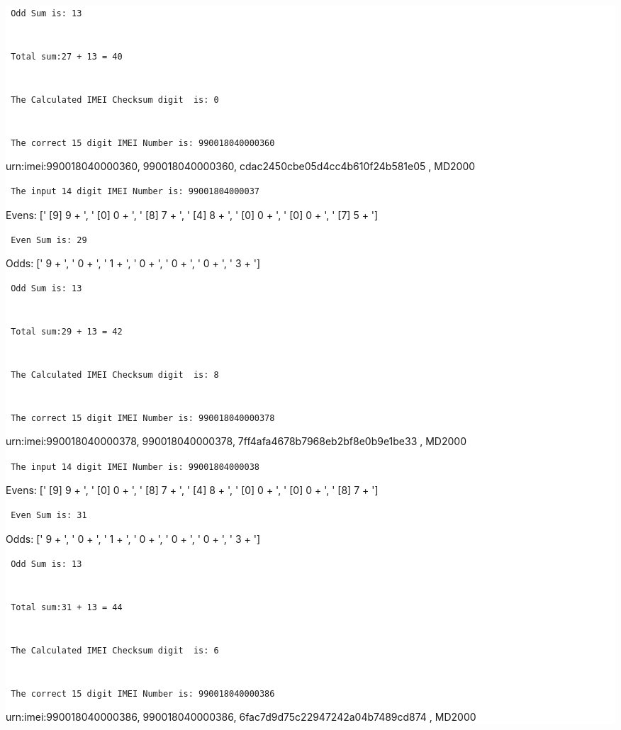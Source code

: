 	 Odd Sum is: 13


	 Total sum:27 + 13 = 40


	 The Calculated IMEI Checksum digit  is: 0
 

	 The correct 15 digit IMEI Number is: 990018040000360
 

urn:imei:990018040000360, 990018040000360, cdac2450cbe05d4cc4b610f24b581e05
, MD2000 


	 The input 14 digit IMEI Number is: 99001804000037
 

 Evens: 
[' [9] 9 + ', ' [0] 0 + ', ' [8] 7 + ', ' [4] 8 + ', ' [0] 0 + ', ' [0] 0 + ', ' [7] 5 + ']

	 Even Sum is: 29


 Odds: 
[' 9 + ', ' 0 + ', ' 1 + ', ' 0 + ', ' 0 + ', ' 0 + ', ' 3 + ']

	 Odd Sum is: 13


	 Total sum:29 + 13 = 42


	 The Calculated IMEI Checksum digit  is: 8
 

	 The correct 15 digit IMEI Number is: 990018040000378
 

urn:imei:990018040000378, 990018040000378, 7ff4afa4678b7968eb2bf8e0b9e1be33
, MD2000 


	 The input 14 digit IMEI Number is: 99001804000038
 

 Evens: 
[' [9] 9 + ', ' [0] 0 + ', ' [8] 7 + ', ' [4] 8 + ', ' [0] 0 + ', ' [0] 0 + ', ' [8] 7 + ']

	 Even Sum is: 31


 Odds: 
[' 9 + ', ' 0 + ', ' 1 + ', ' 0 + ', ' 0 + ', ' 0 + ', ' 3 + ']

	 Odd Sum is: 13


	 Total sum:31 + 13 = 44


	 The Calculated IMEI Checksum digit  is: 6
 

	 The correct 15 digit IMEI Number is: 990018040000386
 

urn:imei:990018040000386, 990018040000386, 6fac7d9d75c22947242a04b7489cd874
, MD2000 
